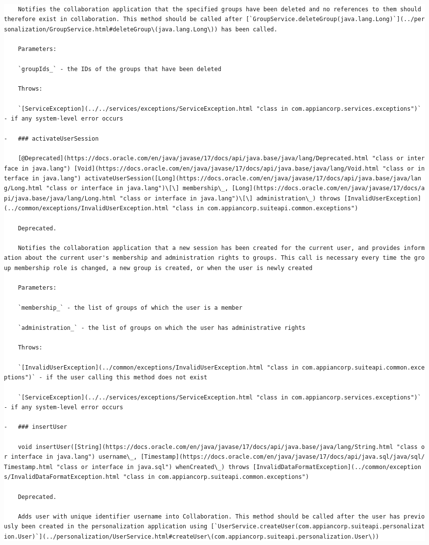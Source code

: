         Notifies the collaboration application that the specified groups have been deleted and no references to them should therefore exist in collaboration. This method should be called after [`GroupService.deleteGroup(java.lang.Long)`](../personalization/GroupService.html#deleteGroup\(java.lang.Long\)) has been called.

        Parameters:

        `groupIds_` - the IDs of the groups that have been deleted

        Throws:

        `[ServiceException](../../services/exceptions/ServiceException.html "class in com.appiancorp.services.exceptions")` - if any system-level error occurs

    -   ### activateUserSession

        [@Deprecated](https://docs.oracle.com/en/java/javase/17/docs/api/java.base/java/lang/Deprecated.html "class or interface in java.lang") [Void](https://docs.oracle.com/en/java/javase/17/docs/api/java.base/java/lang/Void.html "class or interface in java.lang") activateUserSession([Long](https://docs.oracle.com/en/java/javase/17/docs/api/java.base/java/lang/Long.html "class or interface in java.lang")\[\] membership\_, [Long](https://docs.oracle.com/en/java/javase/17/docs/api/java.base/java/lang/Long.html "class or interface in java.lang")\[\] administration\_) throws [InvalidUserException](../common/exceptions/InvalidUserException.html "class in com.appiancorp.suiteapi.common.exceptions")

        Deprecated.

        Notifies the collaboration application that a new session has been created for the current user, and provides information about the current user's membership and administration rights to groups. This call is necessary every time the group membership role is changed, a new group is created, or when the user is newly created

        Parameters:

        `membership_` - the list of groups of which the user is a member

        `administration_` - the list of groups on which the user has administrative rights

        Throws:

        `[InvalidUserException](../common/exceptions/InvalidUserException.html "class in com.appiancorp.suiteapi.common.exceptions")` - if the user calling this method does not exist

        `[ServiceException](../../services/exceptions/ServiceException.html "class in com.appiancorp.services.exceptions")` - if any system-level error occurs

    -   ### insertUser

        void insertUser([String](https://docs.oracle.com/en/java/javase/17/docs/api/java.base/java/lang/String.html "class or interface in java.lang") username\_, [Timestamp](https://docs.oracle.com/en/java/javase/17/docs/api/java.sql/java/sql/Timestamp.html "class or interface in java.sql") whenCreated\_) throws [InvalidDataFormatException](../common/exceptions/InvalidDataFormatException.html "class in com.appiancorp.suiteapi.common.exceptions")

        Deprecated.

        Adds user with unique identifier username into Collaboration. This method should be called after the user has previously been created in the personalization application using [`UserService.createUser(com.appiancorp.suiteapi.personalization.User)`](../personalization/UserService.html#createUser\(com.appiancorp.suiteapi.personalization.User\))
